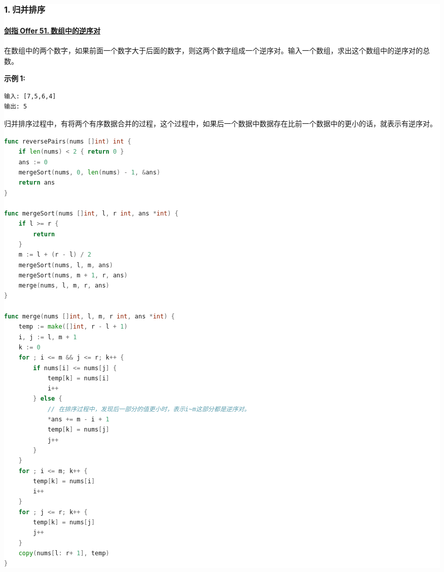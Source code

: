 ### 1. 归并排序 

#### [剑指 Offer 51. 数组中的逆序对](https://leetcode.cn/problems/shu-zu-zhong-de-ni-xu-dui-lcof/)


在数组中的两个数字，如果前面一个数字大于后面的数字，则这两个数字组成一个逆序对。输入一个数组，求出这个数组中的逆序对的总数。

 

**示例 1:**

```
输入: [7,5,6,4]
输出: 5
```

归并排序过程中，有将两个有序数据合并的过程，这个过程中，如果后一个数据中数据存在比前一个数据中的更小的话，就表示有逆序对。

```go
func reversePairs(nums []int) int {
    if len(nums) < 2 { return 0 }
    ans := 0
    mergeSort(nums, 0, len(nums) - 1, &ans)
    return ans
}

func mergeSort(nums []int, l, r int, ans *int) {
    if l >= r {
        return
    }
    m := l + (r - l) / 2
    mergeSort(nums, l, m, ans)
    mergeSort(nums, m + 1, r, ans)
    merge(nums, l, m, r, ans)
}

func merge(nums []int, l, m, r int, ans *int) {
    temp := make([]int, r - l + 1)
    i, j := l, m + 1
    k := 0
    for ; i <= m && j <= r; k++ {
        if nums[i] <= nums[j] {
            temp[k] = nums[i]
            i++
        } else {
            // 在排序过程中，发现后一部分的值更小时，表示i~m这部分都是逆序对。
            *ans += m - i + 1
            temp[k] = nums[j]
            j++
        }
    }
    for ; i <= m; k++ {
        temp[k] = nums[i]
        i++
    }
    for ; j <= r; k++ {
        temp[k] = nums[j]
        j++
    }
    copy(nums[l: r+ 1], temp)
}

```
